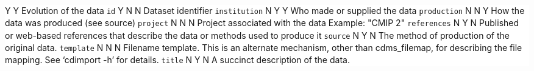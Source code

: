 <td>Y</td>
<td>Y</td>
<td>Evolution of the data</td>
</tr>
<tr>
<td><code>id</code></td>
<td>Y</td>
<td>N</td>
<td>N</td>
<td>Dataset identifier</td>
</tr>
<tr>
<td><code>institution</code></td>
<td>N</td>
<td>Y</td>
<td>Y</td>
<td>Who made or supplied the data</td>
</tr>
<tr>
<td><code>production</code></td>
<td>N</td>
<td>N</td>
<td>Y</td>
<td>How the data was produced (see source)</td>
</tr>
<tr>
<td><code>project</code></td>
<td>N</td>
<td>N</td>
<td>N</td>
<td>Project associated with the data Example: "CMIP 2"</td>
</tr>
<tr>
<td><code>references</code></td>
<td>N</td>
<td>Y</td>
<td>N</td>
<td>Published or web-based references that describe the data or methods used to produce it</td>
</tr>
<tr>
<td><code>source</code></td>
<td>N</td>
<td>Y</td>
<td>N</td>
<td>The method of production of the original data.</td>
</tr>
<tr>
<td><code>template</code></td>
<td>N</td>
<td>N</td>
<td>N</td>
<td>Filename template. This is an alternate mechanism, other than cdms_filemap, for describing the file mapping. See ‘cdimport -h’ for details.</td>
</tr>
<tr>
<td><code>title</code></td>
<td>N</td>
<td>Y</td>
<td>N</td>
<td>A succinct description of the data.</td>
</tr>
</table>
